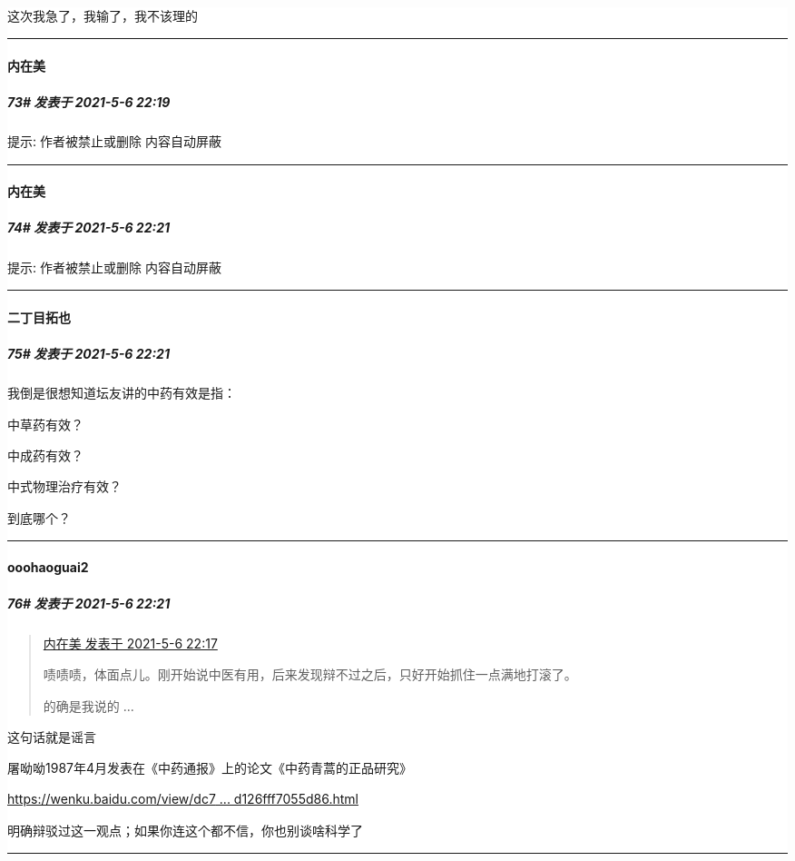 
这次我急了，我输了，我不该理的


*****

####  内在美  
##### 73#       发表于 2021-5-6 22:19

提示: 作者被禁止或删除 内容自动屏蔽


*****

####  内在美  
##### 74#       发表于 2021-5-6 22:21

提示: 作者被禁止或删除 内容自动屏蔽


*****

####  二丁目拓也  
##### 75#       发表于 2021-5-6 22:21


我倒是很想知道坛友讲的中药有效是指：

中草药有效？

中成药有效？

中式物理治疗有效？

到底哪个？


*****

####  ooohaoguai2  
##### 76#       发表于 2021-5-6 22:21


<blockquote><a href="httphttps://bbs.saraba1st.com/2b/forum.php?mod=redirect&amp;goto=findpost&amp;pid=51163495&amp;ptid=2002683" target="_blank">内在美 发表于 2021-5-6 22:17</a>

啧啧啧，体面点儿。刚开始说中医有用，后来发现辩不过之后，只好开始抓住一点满地打滚了。

的确是我说的 ...</blockquote>
这句话就是谣言


屠呦呦1987年4月发表在《中药通报》上的论文《中药青蒿的正品研究》

[https://wenku.baidu.com/view/dc7 ... d126fff7055d86.html](https://wenku.baidu.com/view/dc7ea0d55122aaea998fcc22bcd126fff7055d86.html)


明确辩驳过这一观点；如果你连这个都不信，你也别谈啥科学了


*****
